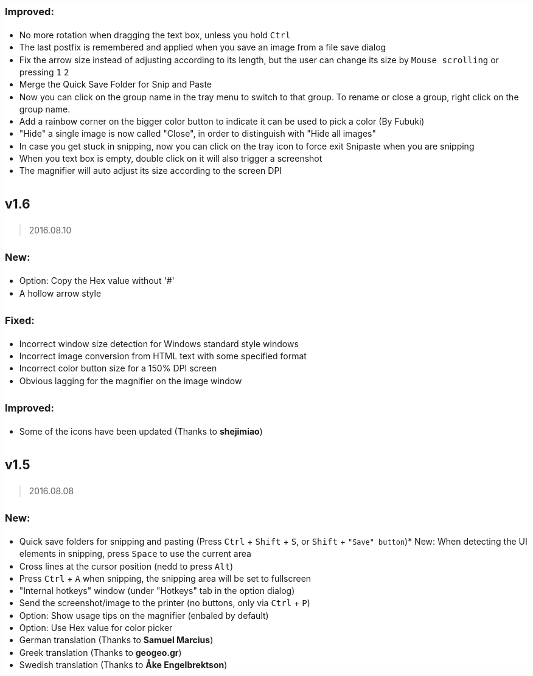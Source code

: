 ### Improved:

* No more rotation when dragging the text box, unless you hold <kbd>Ctrl</kbd>
* The last postfix is remembered and applied when you save an image from a file save dialog
* Fix the arrow size instead of adjusting according to its length, but the user can change its size by <kbd>Mouse scrolling</kbd> or pressing <kbd>1</kbd> <kbd>2</kbd>
* Merge the Quick Save Folder for Snip and Paste
* Now you can click on the group name in the tray menu to switch to that group. To rename or close a group, right click on the group name.
* Add a rainbow corner on the bigger color button to indicate it can be used to pick a color (By Fubuki)
* "Hide" a single image is now called "Close", in order to distinguish with "Hide all images"
* In case you get stuck in snipping, now you can click on the tray icon to force exit Snipaste when you are snipping
* When you text box is empty, double click on it will also trigger a screenshot
* The magnifier will auto adjust its size according to the screen DPI

## v1.6
> 2016.08.10

### New:

* Option: Copy the Hex value without '#'
* A hollow arrow style

### Fixed:

* Incorrect window size detection for Windows standard style windows
* Incorrect image conversion from HTML text with some specified format
* Incorrect color button size for a 150% DPI screen
* Obvious lagging for the magnifier on the image window

### Improved:

* Some of the icons have been updated (Thanks to **shejimiao**)

## v1.5
> 2016.08.08

### New:

* Quick save folders for snipping and pasting (Press <kbd>Ctrl</kbd> + <kbd>Shift</kbd> + <kbd>S</kbd>, or <kbd>Shift</kbd> + `"Save" button`)* New: When detecting the UI elements in snipping, press <kbd>Space</kbd> to use the current area
* Cross lines at the cursor position (nedd to press <kbd>Alt</kbd>)
* Press <kbd>Ctrl</kbd> + <kbd>A</kbd> when snipping, the snipping area will be set to fullscreen
* "Internal hotkeys" window (under "Hotkeys" tab in the option dialog)
* Send the screenshot/image to the printer (no buttons, only via <kbd>Ctrl</kbd> + <kbd>P</kbd>)
* Option: Show usage tips on the magnifier (enbaled by default)
* Option: Use Hex value for color picker
* German translation (Thanks to **Samuel Marcius**)
* Greek translation (Thanks to **geogeo.gr**)
* Swedish translation (Thanks to **Åke Engelbrektson**)
